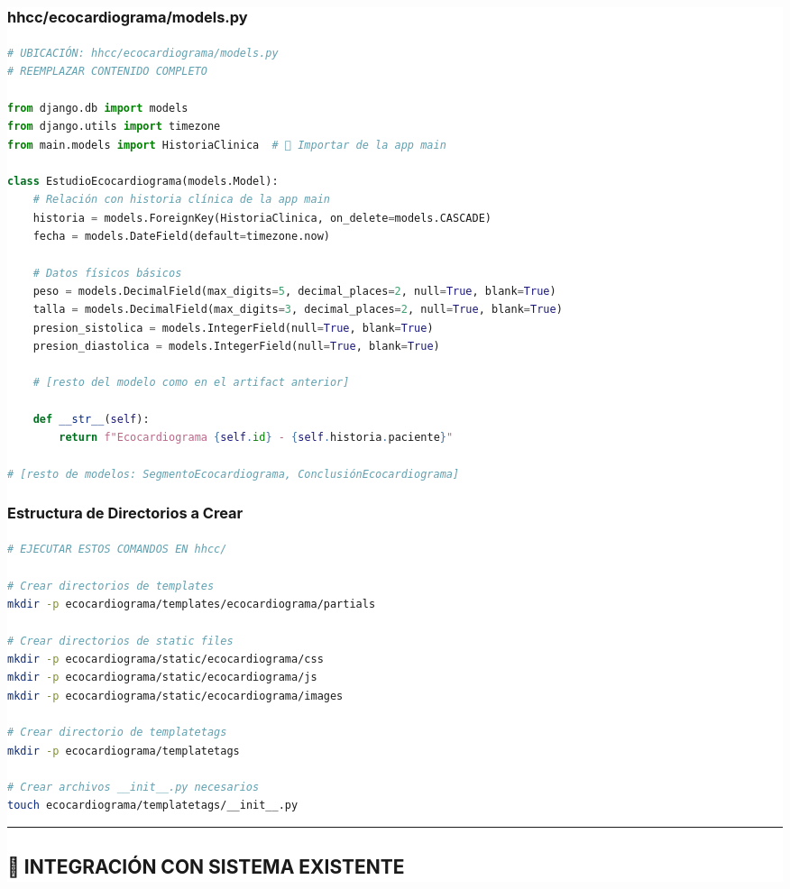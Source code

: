 ### **hhcc/ecocardiograma/models.py**
```python
# UBICACIÓN: hhcc/ecocardiograma/models.py
# REEMPLAZAR CONTENIDO COMPLETO

from django.db import models
from django.utils import timezone
from main.models import HistoriaClinica  # 🔗 Importar de la app main

class EstudioEcocardiograma(models.Model):
    # Relación con historia clínica de la app main
    historia = models.ForeignKey(HistoriaClinica, on_delete=models.CASCADE)
    fecha = models.DateField(default=timezone.now)
    
    # Datos físicos básicos
    peso = models.DecimalField(max_digits=5, decimal_places=2, null=True, blank=True)
    talla = models.DecimalField(max_digits=3, decimal_places=2, null=True, blank=True)
    presion_sistolica = models.IntegerField(null=True, blank=True)
    presion_diastolica = models.IntegerField(null=True, blank=True)
    
    # [resto del modelo como en el artifact anterior]
    
    def __str__(self):
        return f"Ecocardiograma {self.id} - {self.historia.paciente}"

# [resto de modelos: SegmentoEcocardiograma, ConclusiónEcocardiograma]
```

### **Estructura de Directorios a Crear**
```bash
# EJECUTAR ESTOS COMANDOS EN hhcc/

# Crear directorios de templates
mkdir -p ecocardiograma/templates/ecocardiograma/partials

# Crear directorios de static files
mkdir -p ecocardiograma/static/ecocardiograma/css
mkdir -p ecocardiograma/static/ecocardiograma/js
mkdir -p ecocardiograma/static/ecocardiograma/images

# Crear directorio de templatetags
mkdir -p ecocardiograma/templatetags

# Crear archivos __init__.py necesarios
touch ecocardiograma/templatetags/__init__.py
```

---

## 🔗 INTEGRACIÓN CON SISTEMA EXISTENTE
